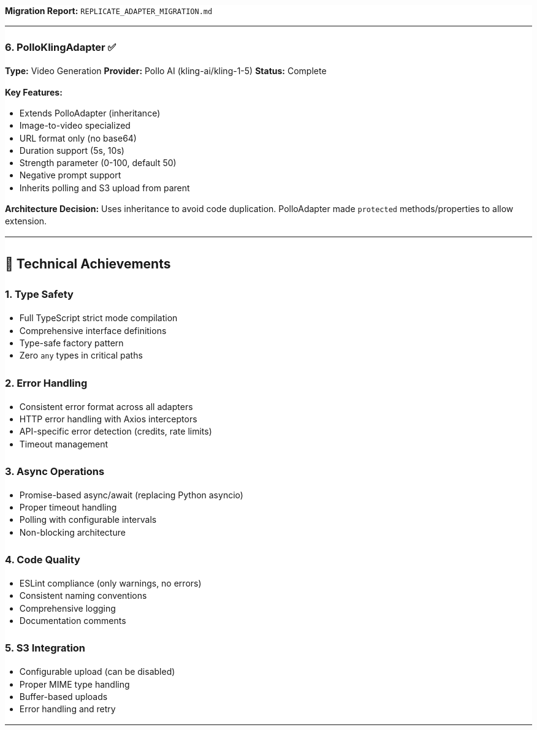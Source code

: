 **Migration Report:** `REPLICATE_ADAPTER_MIGRATION.md`

---

### 6. PolloKlingAdapter ✅
**Type:** Video Generation
**Provider:** Pollo AI (kling-ai/kling-1-5)
**Status:** Complete

**Key Features:**
- Extends PolloAdapter (inheritance)
- Image-to-video specialized
- URL format only (no base64)
- Duration support (5s, 10s)
- Strength parameter (0-100, default 50)
- Negative prompt support
- Inherits polling and S3 upload from parent

**Architecture Decision:**
Uses inheritance to avoid code duplication. PolloAdapter made `protected` methods/properties to allow extension.

---

## 🔧 Technical Achievements

### 1. Type Safety
- Full TypeScript strict mode compilation
- Comprehensive interface definitions
- Type-safe factory pattern
- Zero `any` types in critical paths

### 2. Error Handling
- Consistent error format across all adapters
- HTTP error handling with Axios interceptors
- API-specific error detection (credits, rate limits)
- Timeout management

### 3. Async Operations
- Promise-based async/await (replacing Python asyncio)
- Proper timeout handling
- Polling with configurable intervals
- Non-blocking architecture

### 4. Code Quality
- ESLint compliance (only warnings, no errors)
- Consistent naming conventions
- Comprehensive logging
- Documentation comments

### 5. S3 Integration
- Configurable upload (can be disabled)
- Proper MIME type handling
- Buffer-based uploads
- Error handling and retry

---